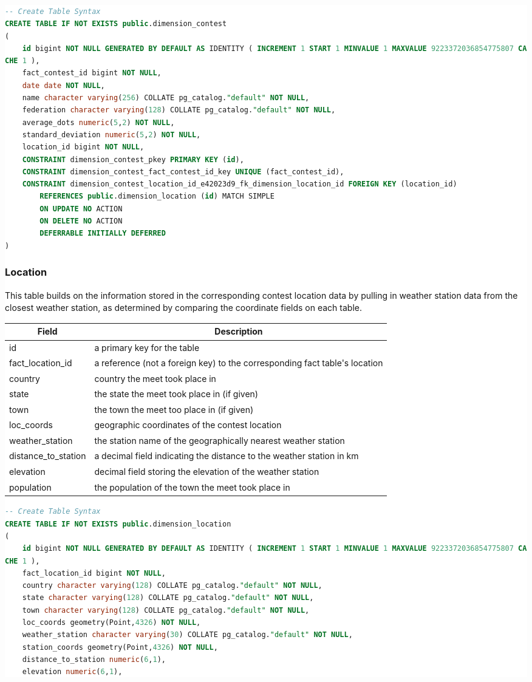 ```sql
-- Create Table Syntax
CREATE TABLE IF NOT EXISTS public.dimension_contest
(
    id bigint NOT NULL GENERATED BY DEFAULT AS IDENTITY ( INCREMENT 1 START 1 MINVALUE 1 MAXVALUE 9223372036854775807 CACHE 1 ),
    fact_contest_id bigint NOT NULL,
    date date NOT NULL,
    name character varying(256) COLLATE pg_catalog."default" NOT NULL,
    federation character varying(128) COLLATE pg_catalog."default" NOT NULL,
    average_dots numeric(5,2) NOT NULL,
    standard_deviation numeric(5,2) NOT NULL,
    location_id bigint NOT NULL,
    CONSTRAINT dimension_contest_pkey PRIMARY KEY (id),
    CONSTRAINT dimension_contest_fact_contest_id_key UNIQUE (fact_contest_id),
    CONSTRAINT dimension_contest_location_id_e42023d9_fk_dimension_location_id FOREIGN KEY (location_id)
        REFERENCES public.dimension_location (id) MATCH SIMPLE
        ON UPDATE NO ACTION
        ON DELETE NO ACTION
        DEFERRABLE INITIALLY DEFERRED
)
```

### Location

This table builds on the information stored in the corresponding contest location data by pulling in weather station data from the closest weather station, as determined by comparing the coordinate fields on each table.

| Field | Description |
| --- | --- |
| id | a primary key for the table |
| fact_location_id | a reference (not a foreign key) to the corresponding fact table's location |
| country | country the meet took place in |
| state | the state the meet took place in (if given) |
| town | the town the meet too place in (if given) |
| loc_coords | geographic coordinates of the contest location  |
| weather_station | the station name of the geographically nearest weather station |
| distance_to_station | a decimal field indicating the distance to the weather station in km |
| elevation | decimal field storing the elevation of the weather station |
| population | the population of the town the meet took place in |

```sql
-- Create Table Syntax
CREATE TABLE IF NOT EXISTS public.dimension_location
(
    id bigint NOT NULL GENERATED BY DEFAULT AS IDENTITY ( INCREMENT 1 START 1 MINVALUE 1 MAXVALUE 9223372036854775807 CACHE 1 ),
    fact_location_id bigint NOT NULL,
    country character varying(128) COLLATE pg_catalog."default" NOT NULL,
    state character varying(128) COLLATE pg_catalog."default" NOT NULL,
    town character varying(128) COLLATE pg_catalog."default" NOT NULL,
    loc_coords geometry(Point,4326) NOT NULL,
    weather_station character varying(30) COLLATE pg_catalog."default" NOT NULL,
    station_coords geometry(Point,4326) NOT NULL,
    distance_to_station numeric(6,1),
    elevation numeric(6,1),
```